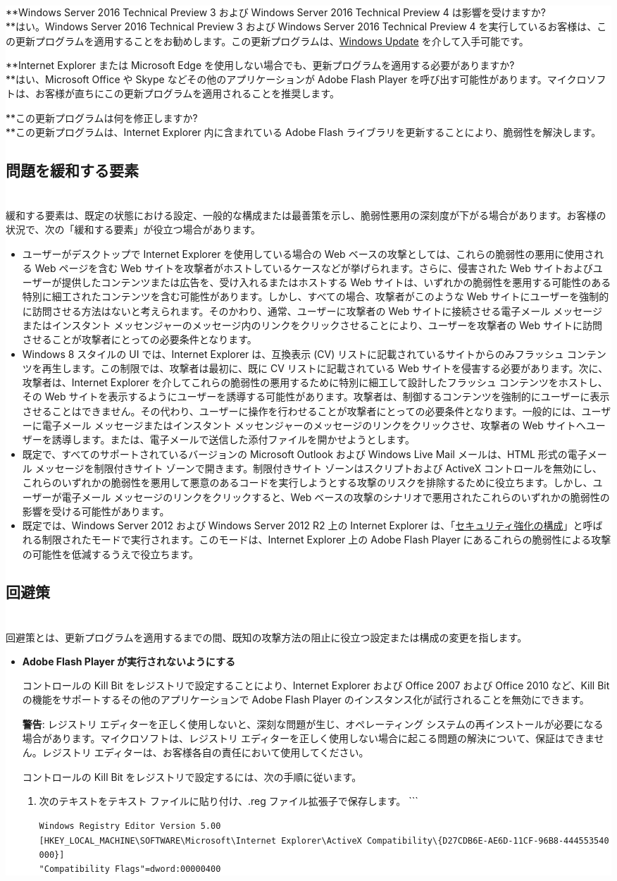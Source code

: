 **Windows Server 2016 Technical Preview 3 および Windows Server 2016 Technical Preview 4 は影響を受けますか?   
**はい。Windows Server 2016 Technical Preview 3 および Windows Server 2016 Technical Preview 4 を実行しているお客様は、この更新プログラムを適用することをお勧めします。この更新プログラムは、[Windows Update](http://update.microsoft.com/microsoftupdate/v6vistadefault.aspx?ln=ja-jp) を介して入手可能です。
  
**Internet Explorer または Microsoft Edge を使用しない場合でも、更新プログラムを適用する必要がありますか?   
**はい、Microsoft Office や Skype などその他のアプリケーションが Adobe Flash Player を呼び出す可能性があります。マイクロソフトは、お客様が直ちにこの更新プログラムを適用されることを推奨します。
  
**この更新プログラムは何を修正しますか?   
**この更新プログラムは、Internet Explorer 内に含まれている Adobe Flash ライブラリを更新することにより、脆弱性を解決します。
  
問題を緩和する要素  
------------------
  
<span id="sectionToggle3"></span>  
緩和する要素は、既定の状態における設定、一般的な構成または最善策を示し、脆弱性悪用の深刻度が下がる場合があります。お客様の状況で、次の「緩和する要素」が役立つ場合があります。
  
-   ユーザーがデスクトップで Internet Explorer を使用している場合の Web ベースの攻撃としては、これらの脆弱性の悪用に使用される Web ページを含む Web サイトを攻撃者がホストしているケースなどが挙げられます。さらに、侵害された Web サイトおよびユーザーが提供したコンテンツまたは広告を、受け入れるまたはホストする Web サイトは、いずれかの脆弱性を悪用する可能性のある特別に細工されたコンテンツを含む可能性があります。しかし、すべての場合、攻撃者がこのような Web サイトにユーザーを強制的に訪問させる方法はないと考えられます。そのかわり、通常、ユーザーに攻撃者の Web サイトに接続させる電子メール メッセージまたはインスタント メッセンジャーのメッセージ内のリンクをクリックさせることにより、ユーザーを攻撃者の Web サイトに訪問させることが攻撃者にとっての必要条件となります。  
-   Windows 8 スタイルの UI では、Internet Explorer は、互換表示 (CV) リストに記載されているサイトからのみフラッシュ コンテンツを再生します。この制限では、攻撃者は最初に、既に CV リストに記載されている Web サイトを侵害する必要があります。次に、攻撃者は、Internet Explorer を介してこれらの脆弱性の悪用するために特別に細工して設計したフラッシュ コンテンツをホストし、その Web サイトを表示するようにユーザーを誘導する可能性があります。攻撃者は、制御するコンテンツを強制的にユーザーに表示させることはできません。その代わり、ユーザーに操作を行わせることが攻撃者にとっての必要条件となります。一般的には、ユーザーに電子メール メッセージまたはインスタント メッセンジャーのメッセージのリンクをクリックさせ、攻撃者の Web サイトへユーザーを誘導します。または、電子メールで送信した添付ファイルを開かせようとします。  
-   既定で、すべてのサポートされているバージョンの Microsoft Outlook および Windows Live Mail メールは、HTML 形式の電子メール メッセージを制限付きサイト ゾーンで開きます。制限付きサイト ゾーンはスクリプトおよび ActiveX コントロールを無効にし、これらのいずれかの脆弱性を悪用して悪意のあるコードを実行しようとする攻撃のリスクを排除するために役立ちます。しかし、ユーザーが電子メール メッセージのリンクをクリックすると、Web ベースの攻撃のシナリオで悪用されたこれらのいずれかの脆弱性の影響を受ける可能性があります。  
-   既定では、Windows Server 2012 および Windows Server 2012 R2 上の Internet Explorer は、「[セキュリティ強化の構成](http://technet.microsoft.com/ja-jp/library/dd883248.aspx)」と呼ばれる制限されたモードで実行されます。このモードは、Internet Explorer 上の Adobe Flash Player にあるこれらの脆弱性による攻撃の可能性を低減するうえで役立ちます。
  
回避策  
------
  
<span id="sectionToggle4"></span>  
回避策とは、更新プログラムを適用するまでの間、既知の攻撃方法の阻止に役立つ設定または構成の変更を指します。
  
-   **Adobe Flash Player が実行されないようにする**
  
    コントロールの Kill Bit をレジストリで設定することにより、Internet Explorer および Office 2007 および Office 2010 など、Kill Bit の機能をサポートするその他のアプリケーションで Adobe Flash Player のインスタンス化が試行されることを無効にできます。
  
    **警告**: レジストリ エディターを正しく使用しないと、深刻な問題が生じ、オペレーティング システムの再インストールが必要になる場合があります。マイクロソフトは、レジストリ エディターを正しく使用しない場合に起こる問題の解決について、保証はできません。レジストリ エディターは、お客様各自の責任において使用してください。
  
    コントロールの Kill Bit をレジストリで設定するには、次の手順に従います。
  
    1.  次のテキストをテキスト ファイルに貼り付け、.reg ファイル拡張子で保存します。 ```

  
            Windows Registry Editor Version 5.00  
            [HKEY_LOCAL_MACHINE\SOFTWARE\Microsoft\Internet Explorer\ActiveX Compatibility\{D27CDB6E-AE6D-11CF-96B8-444553540000}]  
            "Compatibility Flags"=dword:00000400
  